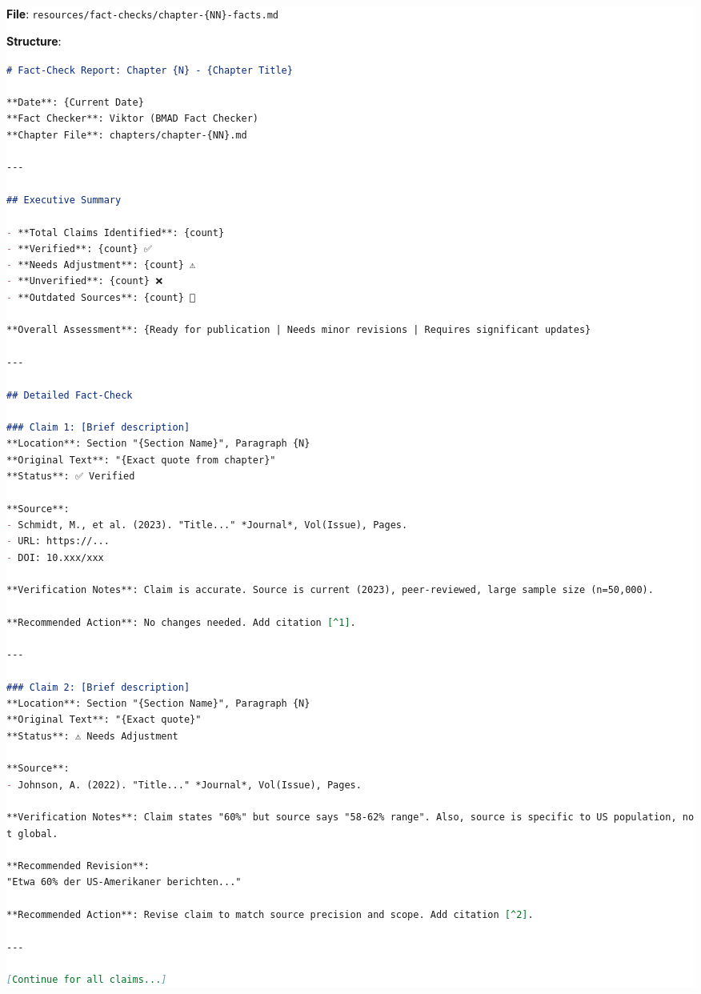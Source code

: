 **File**: `resources/fact-checks/chapter-{NN}-facts.md`

**Structure**:
```markdown
# Fact-Check Report: Chapter {N} - {Chapter Title}

**Date**: {Current Date}
**Fact Checker**: Viktor (BMAD Fact Checker)
**Chapter File**: chapters/chapter-{NN}.md

---

## Executive Summary

- **Total Claims Identified**: {count}
- **Verified**: {count} ✅
- **Needs Adjustment**: {count} ⚠️
- **Unverified**: {count} ❌
- **Outdated Sources**: {count} 🔄

**Overall Assessment**: {Ready for publication | Needs minor revisions | Requires significant updates}

---

## Detailed Fact-Check

### Claim 1: [Brief description]
**Location**: Section "{Section Name}", Paragraph {N}
**Original Text**: "{Exact quote from chapter}"
**Status**: ✅ Verified

**Source**:
- Schmidt, M., et al. (2023). "Title..." *Journal*, Vol(Issue), Pages.
- URL: https://...
- DOI: 10.xxx/xxx

**Verification Notes**: Claim is accurate. Source is current (2023), peer-reviewed, large sample size (n=50,000).

**Recommended Action**: No changes needed. Add citation [^1].

---

### Claim 2: [Brief description]
**Location**: Section "{Section Name}", Paragraph {N}
**Original Text**: "{Exact quote}"
**Status**: ⚠️ Needs Adjustment

**Source**:
- Johnson, A. (2022). "Title..." *Journal*, Vol(Issue), Pages.

**Verification Notes**: Claim states "60%" but source says "58-62% range". Also, source is specific to US population, not global.

**Recommended Revision**:
"Etwa 60% der US-Amerikaner berichten..."

**Recommended Action**: Revise claim to match source precision and scope. Add citation [^2].

---

[Continue for all claims...]

```

[^1]: Schmidt, M., et al. (2023). "Stress Prevalence in European Populations: A Meta-Analysis." *Journal of Mental Health Research*, 45(3), 234-256. DOI: 10.1234/jmhr.2023.12345
[^1]: Schmidt, M., Weber, K., & Johnson, L. (2023). Stress Prevalence in European Populations: A Meta-Analysis. *Journal of Mental Health Research*, 45(3), 234-256. DOI: 10.1234/jmhr.2023.12345. Available: https://journal-example.com/article/12345
[^2]: Johnson, A., et al. (2022). Mental Health Trends in North America. *American Psychology Review*, 38(2), 145-167.
